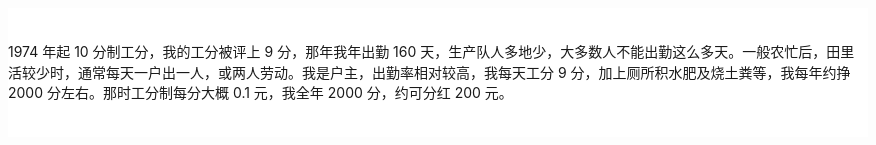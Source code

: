   <span class="s1">
  </span>
  <br/>
 </p>
 <p class="p2">
  <span class="s2">
   1974
  </span>
  <span class="s1">
   年起
  </span>
  <span class="s2">
   10
  </span>
  <span class="s1">
   分制工分，我的工分被评上
  </span>
  <span class="s2">
   9
  </span>
  <span class="s1">
   分，那年我年出勤
  </span>
  <span class="s2">
   160
  </span>
  <span class="s1">
   天，生产队人多地少，大多数人不能出勤这么多天。一般农忙后，田里活较少时，通常每天一户出一人，或两人劳动。我是户主，出勤率相对较高，我每天工分
  </span>
  <span class="s2">
   9
  </span>
  <span class="s1">
   分，加上厕所积水肥及烧土粪等，我每年约挣
  </span>
  <span class="s2">
   2000
  </span>
  <span class="s1">
   分左右。那时工分制每分大概
  </span>
  <span class="s2">
   0.1
  </span>
  <span class="s1">
   元，我全年
  </span>
  <span class="s2">
   2000
  </span>
  <span class="s1">
   分，约可分红
  </span>
  <span class="s2">
   200
  </span>
  <span class="s1">
   元。
  </span>
 </p>
 <p class="p1">
  <span class="s1">
  </span>
  <br/>